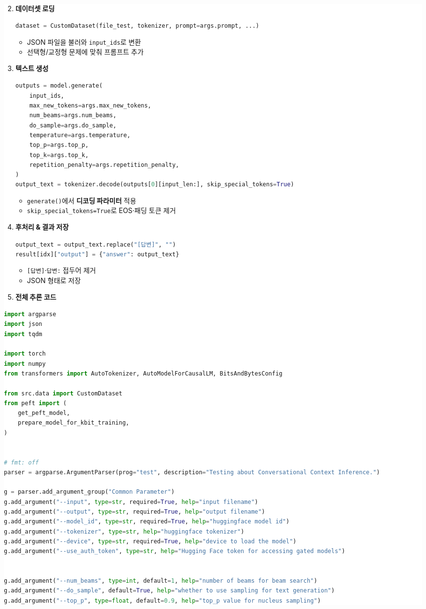 2. **데이터셋 로딩**
   ```python
   dataset = CustomDataset(file_test, tokenizer, prompt=args.prompt, ...)
   ```
   - JSON 파일을 불러와 `input_ids`로 변환
   - 선택형/교정형 문제에 맞춰 프롬프트 추가

3. **텍스트 생성**
   ```python
   outputs = model.generate(
       input_ids,
       max_new_tokens=args.max_new_tokens,
       num_beams=args.num_beams,
       do_sample=args.do_sample,
       temperature=args.temperature,
       top_p=args.top_p,
       top_k=args.top_k,
       repetition_penalty=args.repetition_penalty,
   )
   output_text = tokenizer.decode(outputs[0][input_len:], skip_special_tokens=True)
   ```
   - `generate()`에서 **디코딩 파라미터** 적용
   - `skip_special_tokens=True`로 EOS·패딩 토큰 제거

4. **후처리 & 결과 저장**
   ```python
   output_text = output_text.replace("[답변]", "")
   result[idx]["output"] = {"answer": output_text}
   ```
   - `[답변]`·`답변:` 접두어 제거
   - JSON 형태로 저장

5. **전체 추론 코드**
  
  ```python
  import argparse
  import json
  import tqdm

  import torch
  import numpy
  from transformers import AutoTokenizer, AutoModelForCausalLM, BitsAndBytesConfig

  from src.data import CustomDataset
  from peft import (
      get_peft_model,
      prepare_model_for_kbit_training,
  )


  # fmt: off
  parser = argparse.ArgumentParser(prog="test", description="Testing about Conversational Context Inference.")

  g = parser.add_argument_group("Common Parameter")
  g.add_argument("--input", type=str, required=True, help="input filename")
  g.add_argument("--output", type=str, required=True, help="output filename")
  g.add_argument("--model_id", type=str, required=True, help="huggingface model id")
  g.add_argument("--tokenizer", type=str, help="huggingface tokenizer")
  g.add_argument("--device", type=str, required=True, help="device to load the model")
  g.add_argument("--use_auth_token", type=str, help="Hugging Face token for accessing gated models")


  g.add_argument("--num_beams", type=int, default=1, help="number of beams for beam search")
  g.add_argument("--do_sample", default=True, help="whether to use sampling for text generation")
  g.add_argument("--top_p", type=float, default=0.9, help="top_p value for nucleus sampling")
  ```